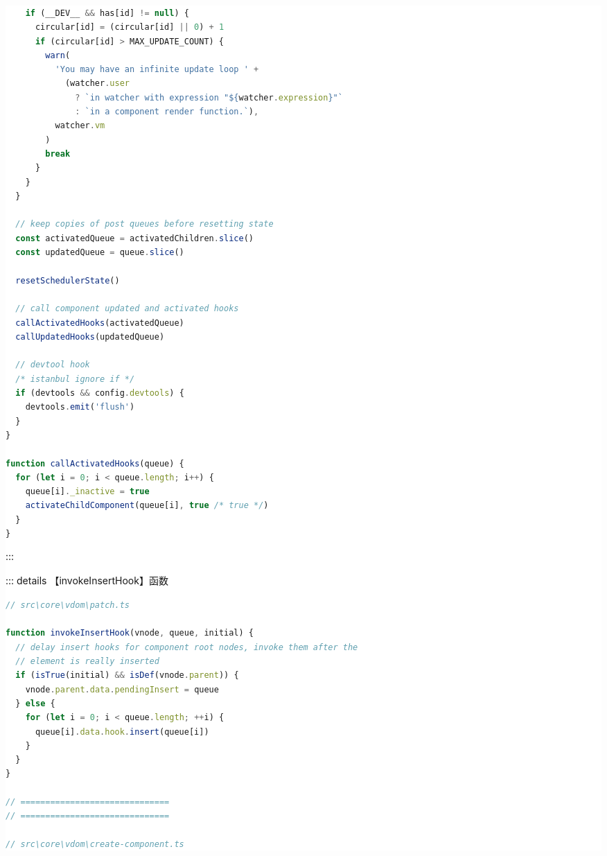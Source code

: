   ```typescript
      if (__DEV__ && has[id] != null) {
        circular[id] = (circular[id] || 0) + 1
        if (circular[id] > MAX_UPDATE_COUNT) {
          warn(
            'You may have an infinite update loop ' +
              (watcher.user
                ? `in watcher with expression "${watcher.expression}"`
                : `in a component render function.`),
            watcher.vm
          )
          break
        }
      }
    }

    // keep copies of post queues before resetting state
    const activatedQueue = activatedChildren.slice()
    const updatedQueue = queue.slice()

    resetSchedulerState()

    // call component updated and activated hooks
    callActivatedHooks(activatedQueue)
    callUpdatedHooks(updatedQueue)

    // devtool hook
    /* istanbul ignore if */
    if (devtools && config.devtools) {
      devtools.emit('flush')
    }
  }

  function callActivatedHooks(queue) {
    for (let i = 0; i < queue.length; i++) {
      queue[i]._inactive = true
      activateChildComponent(queue[i], true /* true */)
    }
  }
  ```

  :::

::: details 【invokeInsertHook】函数

```typescript
// src\core\vdom\patch.ts

function invokeInsertHook(vnode, queue, initial) {
  // delay insert hooks for component root nodes, invoke them after the
  // element is really inserted
  if (isTrue(initial) && isDef(vnode.parent)) {
    vnode.parent.data.pendingInsert = queue
  } else {
    for (let i = 0; i < queue.length; ++i) {
      queue[i].data.hook.insert(queue[i])
    }
  }
}

// ==============================
// ==============================

// src\core\vdom\create-component.ts

```